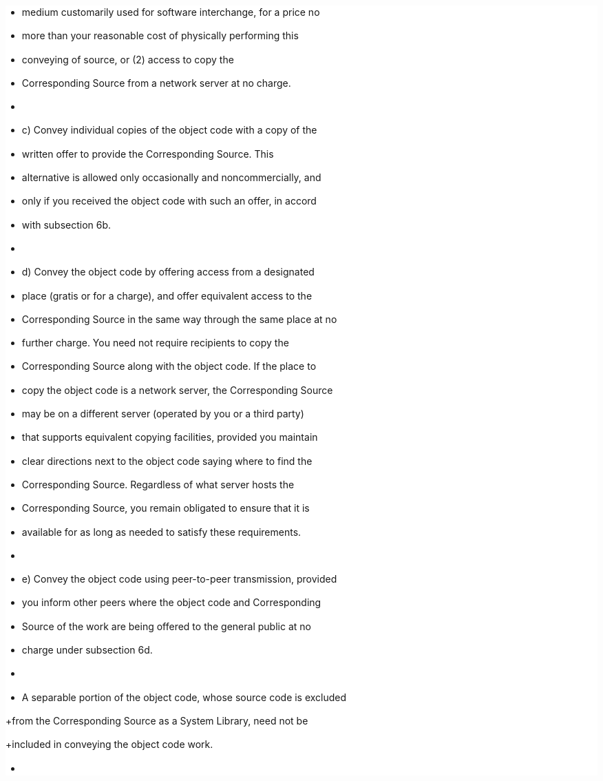 +    medium customarily used for software interchange, for a price no

+    more than your reasonable cost of physically performing this

+    conveying of source, or (2) access to copy the

+    Corresponding Source from a network server at no charge.

+

+    c) Convey individual copies of the object code with a copy of the

+    written offer to provide the Corresponding Source.  This

+    alternative is allowed only occasionally and noncommercially, and

+    only if you received the object code with such an offer, in accord

+    with subsection 6b.

+

+    d) Convey the object code by offering access from a designated

+    place (gratis or for a charge), and offer equivalent access to the

+    Corresponding Source in the same way through the same place at no

+    further charge.  You need not require recipients to copy the

+    Corresponding Source along with the object code.  If the place to

+    copy the object code is a network server, the Corresponding Source

+    may be on a different server (operated by you or a third party)

+    that supports equivalent copying facilities, provided you maintain

+    clear directions next to the object code saying where to find the

+    Corresponding Source.  Regardless of what server hosts the

+    Corresponding Source, you remain obligated to ensure that it is

+    available for as long as needed to satisfy these requirements.

+

+    e) Convey the object code using peer-to-peer transmission, provided

+    you inform other peers where the object code and Corresponding

+    Source of the work are being offered to the general public at no

+    charge under subsection 6d.

+

+  A separable portion of the object code, whose source code is excluded

+from the Corresponding Source as a System Library, need not be

+included in conveying the object code work.

+

